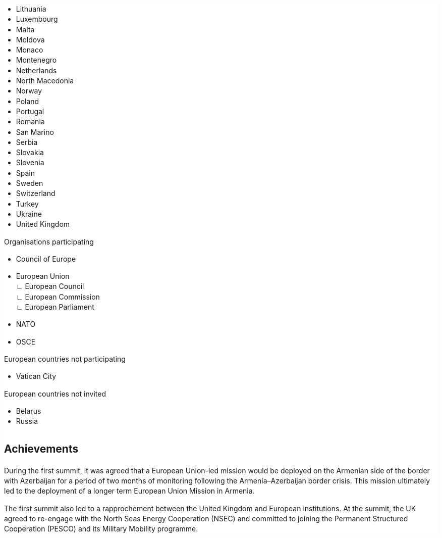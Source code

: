   * Lithuania
  * Luxembourg
  * Malta
  * Moldova
  * Monaco
  * Montenegro
  * Netherlands
  * North Macedonia
  * Norway
  * Poland
  * Portugal
  * Romania
  * San Marino
  * Serbia
  * Slovakia
  * Slovenia
  * Spain
  * Sweden
  * Switzerland
  * Turkey
  * Ukraine
  * United Kingdom

Organisations participating

  * Council of Europe
  * European Union  
**∟** European Council  
**∟** European Commission  
**∟** European Parliament

  * NATO
  * OSCE

European countries not participating

  * Vatican City

European countries not invited

  * Belarus
  * Russia

## Achievements

During the first summit, it was agreed that a European Union-led mission would
be deployed on the Armenian side of the border with Azerbaijan for a period of
two months of monitoring following the Armenia–Azerbaijan border crisis. This
mission ultimately led to the deployment of a longer term European Union
Mission in Armenia.

The first summit also led to a rapprochement between the United Kingdom and
European institutions. At the summit, the UK agreed to re-engage with the
North Seas Energy Cooperation (NSEC) and committed to joining the Permanent
Structured Cooperation (PESCO) and its Military Mobility programme.
